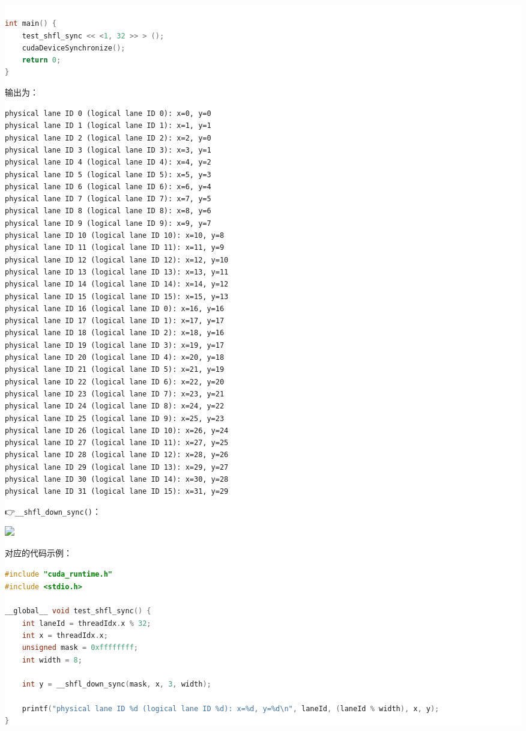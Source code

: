 ```c++

int main() {
    test_shfl_sync << <1, 32 >> > ();
    cudaDeviceSynchronize();
    return 0;
}
```

输出为：

```
physical lane ID 0 (logical lane ID 0): x=0, y=0
physical lane ID 1 (logical lane ID 1): x=1, y=1
physical lane ID 2 (logical lane ID 2): x=2, y=0
physical lane ID 3 (logical lane ID 3): x=3, y=1
physical lane ID 4 (logical lane ID 4): x=4, y=2
physical lane ID 5 (logical lane ID 5): x=5, y=3
physical lane ID 6 (logical lane ID 6): x=6, y=4
physical lane ID 7 (logical lane ID 7): x=7, y=5
physical lane ID 8 (logical lane ID 8): x=8, y=6
physical lane ID 9 (logical lane ID 9): x=9, y=7
physical lane ID 10 (logical lane ID 10): x=10, y=8
physical lane ID 11 (logical lane ID 11): x=11, y=9
physical lane ID 12 (logical lane ID 12): x=12, y=10
physical lane ID 13 (logical lane ID 13): x=13, y=11
physical lane ID 14 (logical lane ID 14): x=14, y=12
physical lane ID 15 (logical lane ID 15): x=15, y=13
physical lane ID 16 (logical lane ID 0): x=16, y=16
physical lane ID 17 (logical lane ID 1): x=17, y=17
physical lane ID 18 (logical lane ID 2): x=18, y=16
physical lane ID 19 (logical lane ID 3): x=19, y=17
physical lane ID 20 (logical lane ID 4): x=20, y=18
physical lane ID 21 (logical lane ID 5): x=21, y=19
physical lane ID 22 (logical lane ID 6): x=22, y=20
physical lane ID 23 (logical lane ID 7): x=23, y=21
physical lane ID 24 (logical lane ID 8): x=24, y=22
physical lane ID 25 (logical lane ID 9): x=25, y=23
physical lane ID 26 (logical lane ID 10): x=26, y=24
physical lane ID 27 (logical lane ID 11): x=27, y=25
physical lane ID 28 (logical lane ID 12): x=28, y=26
physical lane ID 29 (logical lane ID 13): x=29, y=27
physical lane ID 30 (logical lane ID 14): x=30, y=28
physical lane ID 31 (logical lane ID 15): x=31, y=29
```

👉`__shfl_down_sync()`：

![](https://xjeffblogimg.oss-cn-beijing.aliyuncs.com/BLOGIMG/BlogImage/CUDAGuide/30/4.png)

对应的代码示例：

```c++
#include "cuda_runtime.h"
#include <stdio.h>

__global__ void test_shfl_sync() {
    int laneId = threadIdx.x % 32;  
    int x = threadIdx.x;            
    unsigned mask = 0xffffffff;
    int width = 8;

    int y = __shfl_down_sync(mask, x, 3, width);

    printf("physical lane ID %d (logical lane ID %d): x=%d, y=%d\n", laneId, (laneId % width), x, y);
}
```